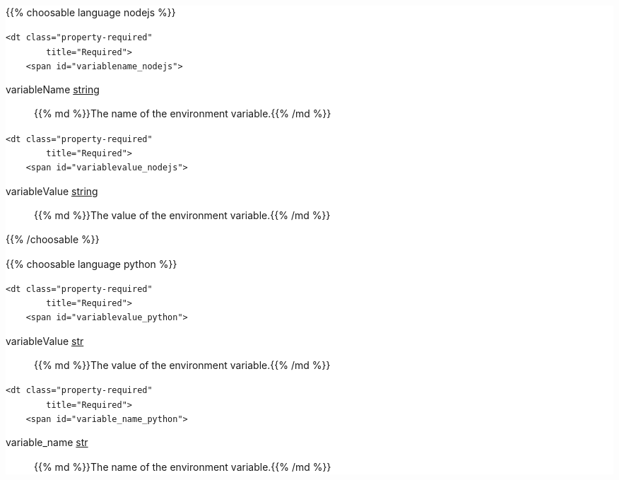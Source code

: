 
{{% choosable language nodejs %}}
<dl class="resources-properties">

    <dt class="property-required"
            title="Required">
        <span id="variablename_nodejs">
<a href="#variablename_nodejs" style="color: inherit; text-decoration: inherit;">variable<wbr>Name</a>
</span> 
        <span class="property-indicator"></span>
        <span class="property-type"><a href="https://developer.mozilla.org/en-US/docs/Web/JavaScript/Reference/Global_Objects/string">string</a></span>
    </dt>
    <dd>{{% md %}}The name of the environment variable.{{% /md %}}</dd>

    <dt class="property-required"
            title="Required">
        <span id="variablevalue_nodejs">
<a href="#variablevalue_nodejs" style="color: inherit; text-decoration: inherit;">variable<wbr>Value</a>
</span> 
        <span class="property-indicator"></span>
        <span class="property-type"><a href="https://developer.mozilla.org/en-US/docs/Web/JavaScript/Reference/Global_Objects/string">string</a></span>
    </dt>
    <dd>{{% md %}}The value of the environment variable.{{% /md %}}</dd>

</dl>
{{% /choosable %}}


{{% choosable language python %}}
<dl class="resources-properties">

    <dt class="property-required"
            title="Required">
        <span id="variablevalue_python">
<a href="#variablevalue_python" style="color: inherit; text-decoration: inherit;">variable<wbr>Value</a>
</span> 
        <span class="property-indicator"></span>
        <span class="property-type"><a href="https://docs.python.org/3/library/stdtypes.html">str</a></span>
    </dt>
    <dd>{{% md %}}The value of the environment variable.{{% /md %}}</dd>

    <dt class="property-required"
            title="Required">
        <span id="variable_name_python">
<a href="#variable_name_python" style="color: inherit; text-decoration: inherit;">variable_<wbr>name</a>
</span> 
        <span class="property-indicator"></span>
        <span class="property-type"><a href="https://docs.python.org/3/library/stdtypes.html">str</a></span>
    </dt>
    <dd>{{% md %}}The name of the environment variable.{{% /md %}}</dd>
